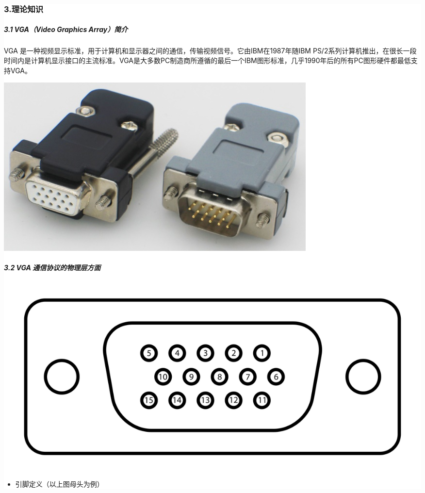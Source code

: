 
### 3.理论知识

##### **3.1 VGA（Video Graphics Array）简介**

VGA 是一种视频显示标准，用于计算机和显示器之间的通信，传输视频信号。它由IBM在1987年随IBM PS/2系列计算机推出，在很长一段时间内是计算机显示接口的主流标准。VGA是大多数PC制造商所遵循的最后一个IBM图形标准，几乎1990年后的所有PC图形硬件都最低支持VGA。

![VGA003](asset/image-20250113142723882.png)

##### **3.2 VGA 通信协议的物理层方面**

![DE15母接座（显卡端）](asset/2560px-DE15_Connector_Pinout.svg.png)

- 引脚定义（以上图母头为例）
